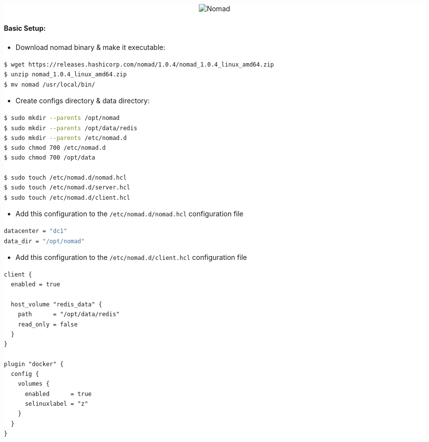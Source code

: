 <p align="center">
    <img alt="Nomad" src="https://www.datocms-assets.com/2885/1506458566-blog-nomad.svg" width="35%" />
</p>


#### Basic Setup:

- Download nomad binary & make it executable:

```bash
$ wget https://releases.hashicorp.com/nomad/1.0.4/nomad_1.0.4_linux_amd64.zip
$ unzip nomad_1.0.4_linux_amd64.zip
$ mv nomad /usr/local/bin/
```

- Create configs directory & data directory:

```bash
$ sudo mkdir --parents /opt/nomad
$ sudo mkdir --parents /opt/data/redis
$ sudo mkdir --parents /etc/nomad.d
$ sudo chmod 700 /etc/nomad.d
$ sudo chmod 700 /opt/data

$ sudo touch /etc/nomad.d/nomad.hcl
$ sudo touch /etc/nomad.d/server.hcl
$ sudo touch /etc/nomad.d/client.hcl
```

- Add this configuration to the `/etc/nomad.d/nomad.hcl` configuration file

```bash
datacenter = "dc1"
data_dir = "/opt/nomad"
```

- Add this configuration to the `/etc/nomad.d/client.hcl` configuration file

```hcl
client {
  enabled = true

  host_volume "redis_data" {
    path      = "/opt/data/redis"
    read_only = false
  }
}

plugin "docker" {
  config {
    volumes {
      enabled      = true
      selinuxlabel = "z"
    }
  }
}
```
